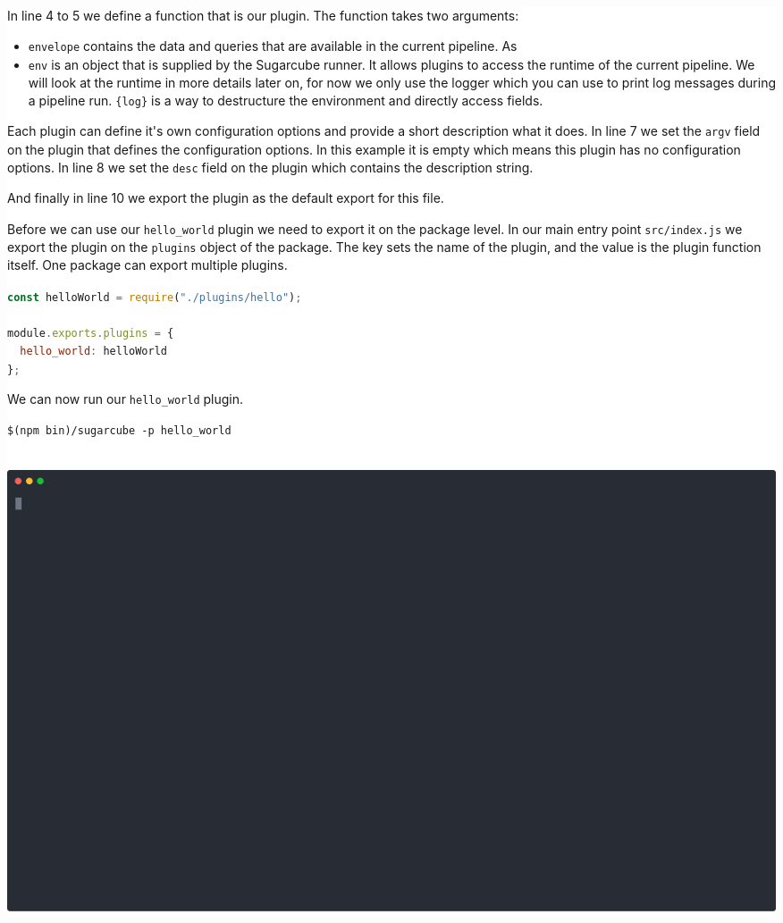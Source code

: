 In line 4 to 5 we define a function that is our plugin. The function takes two arguments:

- `envelope` contains the data and queries that are available in the current pipeline. As
- `env` is an object that is supplied by the Sugarcube runner. It allows plugins to access the runtime of the current pipeline. We will look at the runtime in more details later on, for now we only use the logger which you can use to print log messages during a pipeline run. `{log}` is a way to destructure the environment and directly access fields.

Each plugin can define it's own configuration options and provide a short description what it does. In line 7 we set the `argv` field on the plugin that defines the configuration options. In this example it is empty which means this plugin has no configuration options. In line 8 we set the `desc` field on the plugin which contains the description string.

And finally in line 10 we export the plugin as the default export for this file.

Before we can use our `hello_world` plugin we need to export it on the package level. In our main entry point `src/index.js` we export the plugin on the `plugins` object of the package. The key sets the name of the plugin, and the value is the plugin function itself. One package can export multiple plugins.

```js
const helloWorld = require("./plugins/hello");

module.exports.plugins = {
  hello_world: helloWorld
};
```

We can now run our `hello_world` plugin.

```shell
$(npm bin)/sugarcube -p hello_world
```

<br />

<img src="../assets/plugin-dev-hello-world.svg" alt="terminal sugarcube hello world plugin" />
